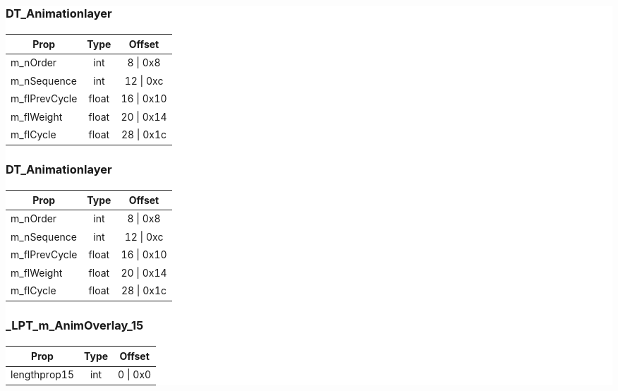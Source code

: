 ### DT_Animationlayer

|Prop|Type|Offset|
|---|:-:|:-:|
|m_nOrder|int|8 \| 0x8|
|m_nSequence|int|12 \| 0xc|
|m_flPrevCycle|float|16 \| 0x10|
|m_flWeight|float|20 \| 0x14|
|m_flCycle|float|28 \| 0x1c|

### DT_Animationlayer

|Prop|Type|Offset|
|---|:-:|:-:|
|m_nOrder|int|8 \| 0x8|
|m_nSequence|int|12 \| 0xc|
|m_flPrevCycle|float|16 \| 0x10|
|m_flWeight|float|20 \| 0x14|
|m_flCycle|float|28 \| 0x1c|

### _LPT_m_AnimOverlay_15

|Prop|Type|Offset|
|---|:-:|:-:|
|lengthprop15|int|0 \| 0x0|
